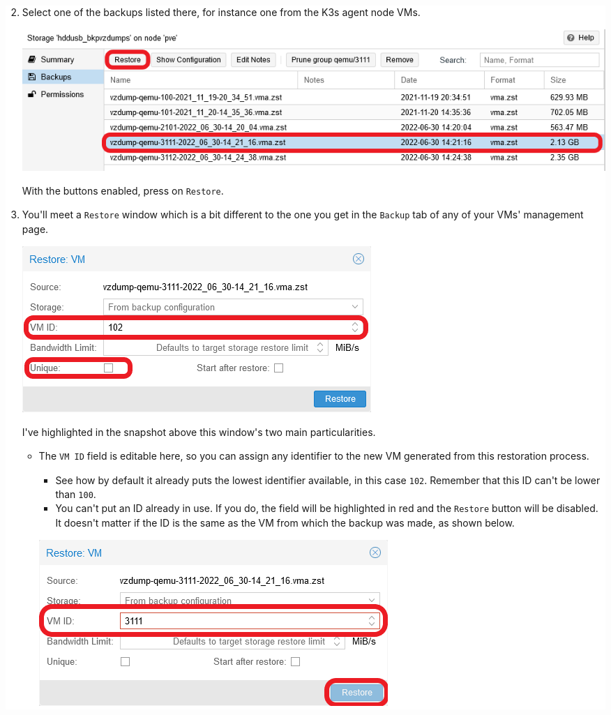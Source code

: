 2. Select one of the backups listed there, for instance one from the K3s agent node VMs.

    ![Backup of K3s agent node VM chosen](images/g039/pve_restore_bkp_k3s_agent_vm_rest_button.png "Backup of K3s agent node VM chosen")

    With the buttons enabled, press on `Restore`.

3. You'll meet a `Restore` window which is a bit different to the one you get in the `Backup` tab of any of your VMs' management page.

    ![Restore VM window](images/g039/pve_restore_bkp_rest_window_default.png "Restore VM window")

    I've highlighted in the snapshot above this window's two main particularities.
    - The `VM ID` field is editable here, so you can assign any identifier to the new VM generated from this restoration process.
        - See how by default it already puts the lowest identifier available, in this case `102`. Remember that this ID can't be lower than `100`.
        - You can't put an ID already in use. If you do, the field will be highlighted in red and the `Restore` button will be disabled. It doesn't matter if the ID is the same as the VM from which the backup was made, as shown below.

        ![Restore window with wrong configuration](images/g039/pve_restore_bkp_rest_window_bad_cfg.png "Restore window with wrong configuration")
